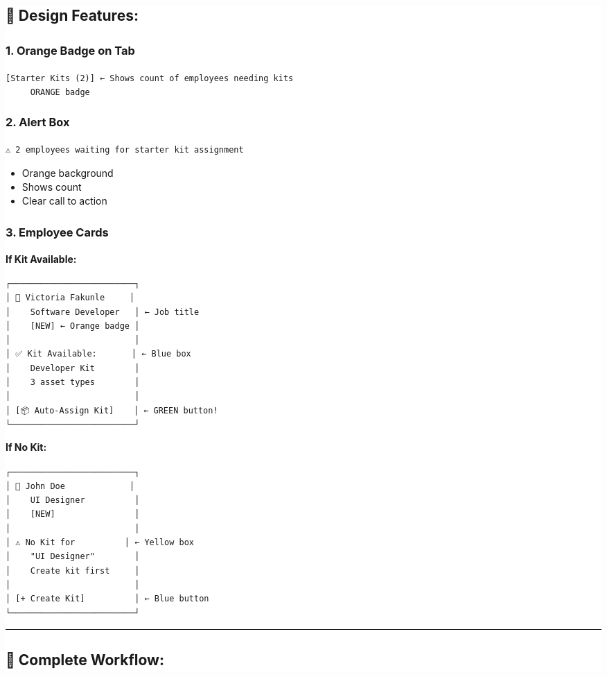 
## 🎨 **Design Features:**

### **1. Orange Badge on Tab**
```
[Starter Kits (2)] ← Shows count of employees needing kits
     ORANGE badge
```

### **2. Alert Box**
```
⚠️ 2 employees waiting for starter kit assignment
```
- Orange background
- Shows count
- Clear call to action

### **3. Employee Cards**

**If Kit Available:**
```
┌─────────────────────────┐
│ 👤 Victoria Fakunle     │
│    Software Developer   │ ← Job title
│    [NEW] ← Orange badge │
│                         │
│ ✅ Kit Available:       │ ← Blue box
│    Developer Kit        │
│    3 asset types        │
│                         │
│ [📦 Auto-Assign Kit]    │ ← GREEN button!
└─────────────────────────┘
```

**If No Kit:**
```
┌─────────────────────────┐
│ 👤 John Doe             │
│    UI Designer          │
│    [NEW]                │
│                         │
│ ⚠️ No Kit for          │ ← Yellow box
│    "UI Designer"        │
│    Create kit first     │
│                         │
│ [+ Create Kit]          │ ← Blue button
└─────────────────────────┘
```

---

## 🔄 **Complete Workflow:**
